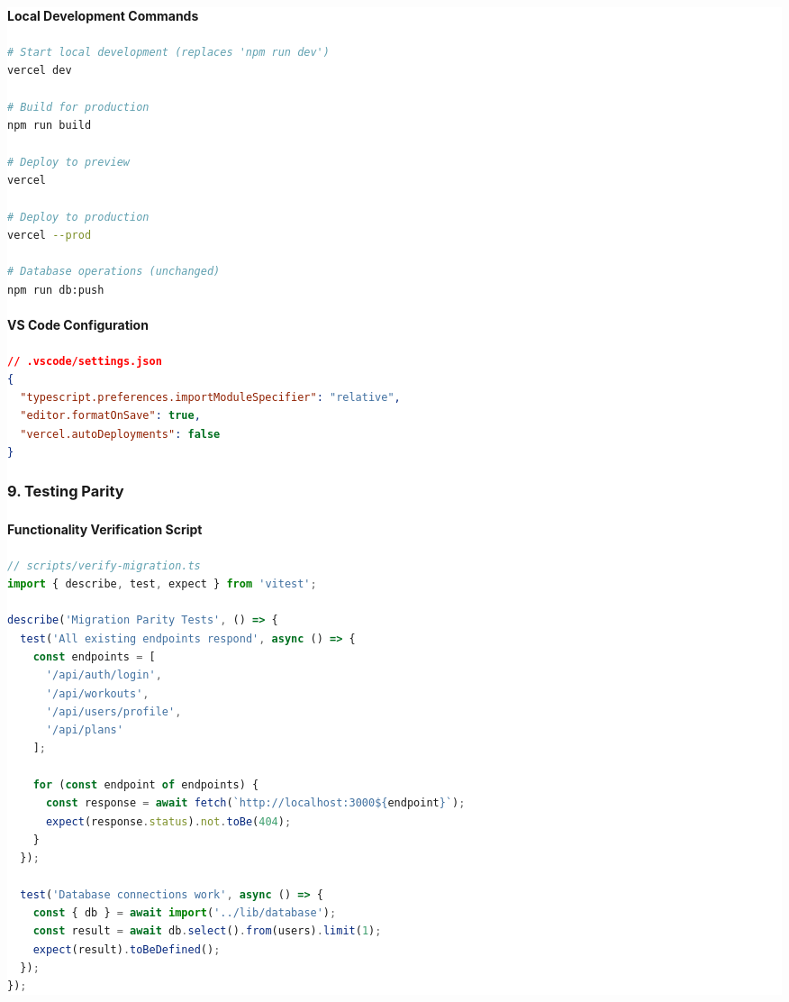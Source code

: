 #### Local Development Commands
```bash
# Start local development (replaces 'npm run dev')
vercel dev

# Build for production
npm run build

# Deploy to preview
vercel

# Deploy to production  
vercel --prod

# Database operations (unchanged)
npm run db:push
```

#### VS Code Configuration
```json
// .vscode/settings.json
{
  "typescript.preferences.importModuleSpecifier": "relative",
  "editor.formatOnSave": true,
  "vercel.autoDeployments": false
}
```

### 9. Testing Parity

#### Functionality Verification Script
```typescript
// scripts/verify-migration.ts
import { describe, test, expect } from 'vitest';

describe('Migration Parity Tests', () => {
  test('All existing endpoints respond', async () => {
    const endpoints = [
      '/api/auth/login',
      '/api/workouts',
      '/api/users/profile',
      '/api/plans'
    ];
    
    for (const endpoint of endpoints) {
      const response = await fetch(`http://localhost:3000${endpoint}`);
      expect(response.status).not.toBe(404);
    }
  });

  test('Database connections work', async () => {
    const { db } = await import('../lib/database');
    const result = await db.select().from(users).limit(1);
    expect(result).toBeDefined();
  });
});
```
